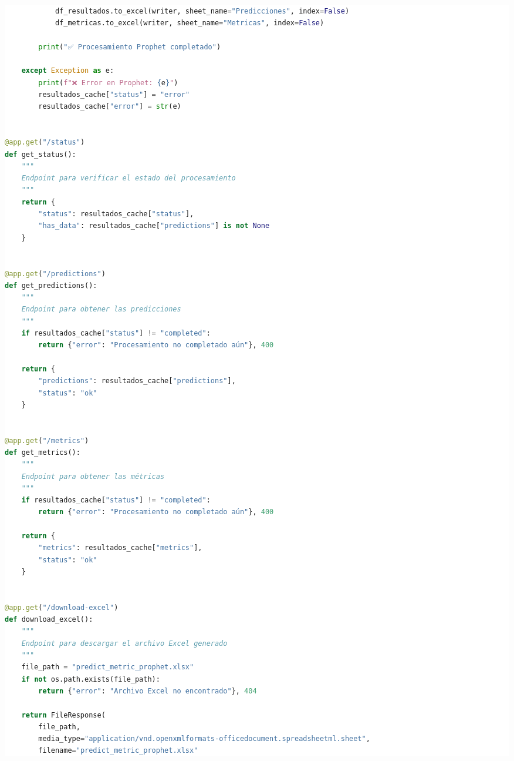 ```python
            df_resultados.to_excel(writer, sheet_name="Predicciones", index=False)
            df_metricas.to_excel(writer, sheet_name="Metricas", index=False)
        
        print("✅ Procesamiento Prophet completado")
        
    except Exception as e:
        print(f"❌ Error en Prophet: {e}")
        resultados_cache["status"] = "error"
        resultados_cache["error"] = str(e)


@app.get("/status")
def get_status():
    """
    Endpoint para verificar el estado del procesamiento
    """
    return {
        "status": resultados_cache["status"],
        "has_data": resultados_cache["predictions"] is not None
    }


@app.get("/predictions")
def get_predictions():
    """
    Endpoint para obtener las predicciones
    """
    if resultados_cache["status"] != "completed":
        return {"error": "Procesamiento no completado aún"}, 400
    
    return {
        "predictions": resultados_cache["predictions"],
        "status": "ok"
    }


@app.get("/metrics")
def get_metrics():
    """
    Endpoint para obtener las métricas
    """
    if resultados_cache["status"] != "completed":
        return {"error": "Procesamiento no completado aún"}, 400
    
    return {
        "metrics": resultados_cache["metrics"],
        "status": "ok"
    }


@app.get("/download-excel")
def download_excel():
    """
    Endpoint para descargar el archivo Excel generado
    """
    file_path = "predict_metric_prophet.xlsx"
    if not os.path.exists(file_path):
        return {"error": "Archivo Excel no encontrado"}, 404
    
    return FileResponse(
        file_path,
        media_type="application/vnd.openxmlformats-officedocument.spreadsheetml.sheet",
        filename="predict_metric_prophet.xlsx"
```